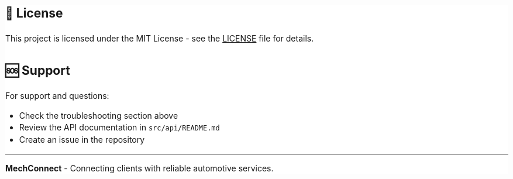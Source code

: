 ## 📄 License

This project is licensed under the MIT License - see the [LICENSE](LICENSE) file for details.

## 🆘 Support

For support and questions:
- Check the troubleshooting section above
- Review the API documentation in `src/api/README.md`
- Create an issue in the repository

---

**MechConnect** - Connecting clients with reliable automotive services.
